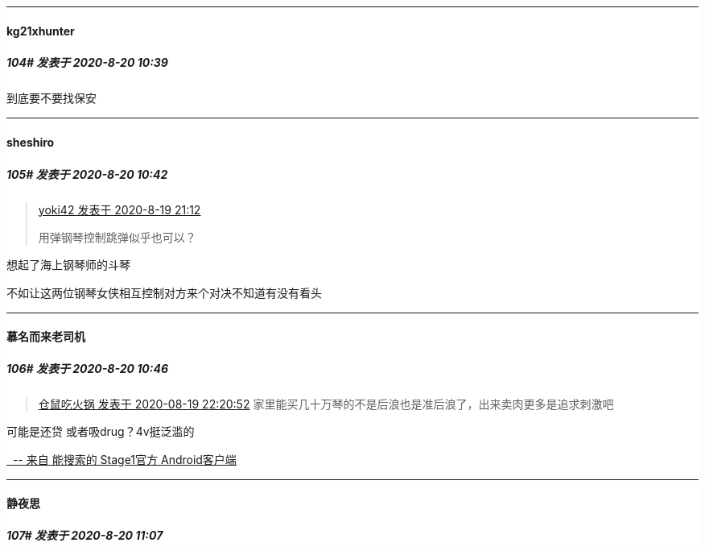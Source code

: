 





*****

####  kg21xhunter  
##### 104#       发表于 2020-8-20 10:39




到底要不要找保安







*****

####  sheshiro  
##### 105#       发表于 2020-8-20 10:42



<blockquote><a href="httphttps://bbs.saraba1st.com/2b/forum.php?mod=redirect&amp;goto=findpost&amp;pid=48489165&amp;ptid=1955560" target="_blank">yoki42 发表于 2020-8-19 21:12</a>

用弹钢琴控制跳弹似乎也可以？</blockquote>
想起了海上钢琴师的斗琴


不如让这两位钢琴女侠相互控制对方来个对决不知道有没有看头







*****

####  慕名而来老司机  
##### 106#       发表于 2020-8-20 10:46



<blockquote><a href="httphttps://bbs.saraba1st.com/2b/forum.php?mod=redirect&amp;goto=findpost&amp;pid=48489690&amp;ptid=1955560" target="_blank">仓鼠吃火锅 发表于 2020-08-19 22:20:52</a>
家里能买几十万琴的不是后浪也是准后浪了，出来卖肉更多是追求刺激吧</blockquote>可能是还贷 或者吸drug？4v挺泛滥的

[  -- 来自 能搜索的 Stage1官方 Android客户端](https://www.coolapk.com/apk/140634)







*****

####  静夜思  
##### 107#       发表于 2020-8-20 11:07
